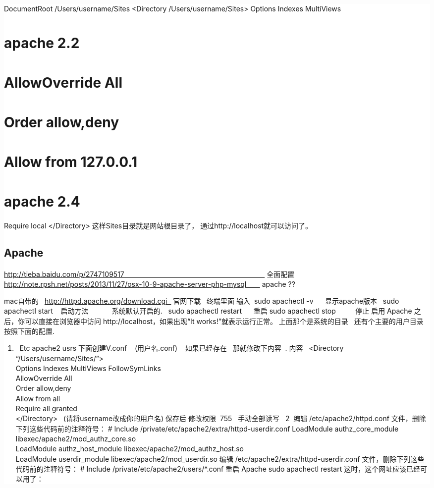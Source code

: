 DocumentRoot /Users/username/Sites
\<Directory /Users/username/Sites\>
Options Indexes MultiViews
# apache 2.2
# AllowOverride All
# Order allow,deny
# Allow from 127.0.0.1

# apache 2.4
Require local
\</Directory\>
这样Sites目录就是网站根目录了，
通过http://localhost就可以访问了。





## Apache

http://tieba.baidu.com/p/2747109517                                                                         全面配置
 
http://note.rpsh.net/posts/2013/11/27/osx-10-9-apache-server-php-mysql        apache ??

mac自带的
 
http://httpd.apache.org/download.cgi   官网下载
 
终端里面 输入  sudo apachectl -v      显示apache版本
 
sudo apachectl start    启动方法            系统默认开启的.
 
sudo apachectl restart      重启
sudo apachectl stop          停止
启用 Apache 之后，你可以直接在浏览器中访问 http://localhost，如果出现“It works!”就表示运行正常。
上面那个是系统的目录   还有个主要的用户目录 按照下面的配置.
1.    Etc apache2 usrs 下面创建V.conf    (用户名.conf)    如果已经存在   那就修改下内容  .
内容 
 
\<Directory “/Users/username/Sites/”\>  
Options Indexes MultiViews FollowSymLinks  
AllowOverride All  
Order allow,deny  
Allow from all  
Require all granted  
\</Directory\>
 
(请将username改成你的用户名)
保存后 修改权限  755   手动全部读写   
2  
编辑 /etc/apache2/httpd.conf 文件，删除下列这些代码前的注释符号： \#
Include /private/etc/apache2/extra/httpd-userdir.conf
LoadModule authz\_core\_module libexec/apache2/mod\_authz\_core.so  
LoadModule authz\_host\_module libexec/apache2/mod\_authz\_host.so  
LoadModule userdir\_module libexec/apache2/mod\_userdir.so
编辑 /etc/apache2/extra/httpd-userdir.conf 文件，删除下列这些代码前的注释符号： \#
Include /private/etc/apache2/users/\*.conf
重启 Apache
sudo apachectl restart
这时，这个网址应该已经可以用了：